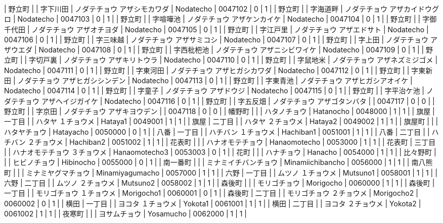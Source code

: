 | 野立町 |  | 字下川田 | ノダテチョウ  アザシモカワダ | Nodatecho | 0047102 | 0 | 1 |
| 野立町 |  | 字海道畔 | ノダテチョウ  アザカイドウグロ | Nodatecho | 0047103 | 0 | 1 |
| 野立町 |  | 字喧嘩池 | ノダテチョウ  アザケンカイケ | Nodatecho | 0047104 | 0 | 1 |
| 野立町 |  | 字御千代田 | ノダテチョウ  アザオチヨダ | Nodatecho | 0047105 | 0 | 1 |
| 野立町 |  | 字江戸里 | ノダテチョウ  アザエドサト | Nodatecho | 0047106 | 0 | 1 |
| 野立町 |  | 字三味越 | ノダテチョウ  アザサミコシ | Nodatecho | 0047107 | 0 | 1 |
| 野立町 |  | 字上田 | ノダテチョウ  アザウエダ | Nodatecho | 0047108 | 0 | 1 |
| 野立町 |  | 字西枇杷池 | ノダテチョウ  アザニシビワイケ | Nodatecho | 0047109 | 0 | 1 |
| 野立町 |  | 字切戸裏 | ノダテチョウ  アザキリトウラ | Nodatecho | 0047110 | 0 | 1 |
| 野立町 |  | 字鼠地米 | ノダテチョウ  アザネズミジゴメ | Nodatecho | 0047111 | 0 | 1 |
| 野立町 |  | 字東河田 | ノダテチョウ  アザヒガシカワダ | Nodatecho | 0047112 | 0 | 1 |
| 野立町 |  | 字東新田 | ノダテチョウ  アザヒガシシンデン | Nodatecho | 0047113 | 0 | 1 |
| 野立町 |  | 字東青池 | ノダテチョウ  アザヒガシアオイケ | Nodatecho | 0047114 | 0 | 1 |
| 野立町 |  | 字童子 | ノダテチョウ  アザドウジ | Nodatecho | 0047115 | 0 | 1 |
| 野立町 |  | 字平治ケ池 | ノダテチョウ  アザヘイジガイケ | Nodatecho | 0047116 | 0 | 1 |
| 野立町 |  | 字五反畑 | ノダテチョウ  アザゴタンバタ |  | 0047117 | 0 | 0 |
| 野立町 |  | 字京田 | ノダテチョウ  アザキヨウデン |  | 0047118 | 0 | 0 |
| 幡野町 |  |  | ハタノチョウ   | Hatanocho | 0048000 | 1 | 1 |
| 旗屋 | 一丁目 |  | ハタヤ １チョウメ  | Hataya1 | 0049001 | 1 | 1 |
| 旗屋 | 二丁目 |  | ハタヤ ２チョウメ  | Hataya2 | 0049002 | 1 | 1 |
| 旗屋町 |  |  | ハタヤチョウ   | Hatayacho | 0050000 | 0 | 1 |
| 八番 | 一丁目 |  | ハチバン １チョウメ  | Hachiban1 | 0051001 | 1 | 1 |
| 八番 | 二丁目 |  | ハチバン ２チョウメ  | Hachiban2 | 0051002 | 1 | 1 |
| 花表町 |  |  | ハナオモテチョウ   | Hanaomotecho | 0053000 | 1 | 1 |
| 花表町 | 三丁目 |  | ハナオモテチョウ ３チョウメ  | Hanaomotecho3 | 0053003 | 0 | 1 |
| 花町 |  |  | ハナチョウ   | Hanacho | 0054000 | 1 | 1 |
| 比々野町 |  |  | ヒビノチョウ   | Hibinocho | 0055000 | 0 | 1 |
| 南一番町 |  |  | ミナミイチバンチョウ   | Minamiichibancho | 0056000 | 1 | 1 |
| 南八熊町 |  |  | ミナミヤグマチョウ   | Minamiyagumacho | 0057000 | 1 | 1 |
| 六野 | 一丁目 |  | ムツノ １チョウメ  | Mutsuno1 | 0058001 | 1 | 1 |
| 六野 | 二丁目 |  | ムツノ ２チョウメ  | Mutsuno2 | 0058002 | 1 | 1 |
| 森後町 |  |  | モリゴチョウ   | Morigocho | 0060000 | 1 | 1 |
| 森後町 | 一丁目 |  | モリゴチョウ １チョウメ  | Morigocho1 | 0060001 | 0 | 1 |
| 森後町 | 二丁目 |  | モリゴチョウ ２チョウメ  | Morigocho2 | 0060002 | 0 | 1 |
| 横田 | 一丁目 |  | ヨコタ １チョウメ  | Yokota1 | 0061001 | 1 | 1 |
| 横田 | 二丁目 |  | ヨコタ ２チョウメ  | Yokota2 | 0061002 | 1 | 1 |
| 夜寒町 |  |  | ヨサムチョウ   | Yosamucho | 0062000 | 1 | 1 |